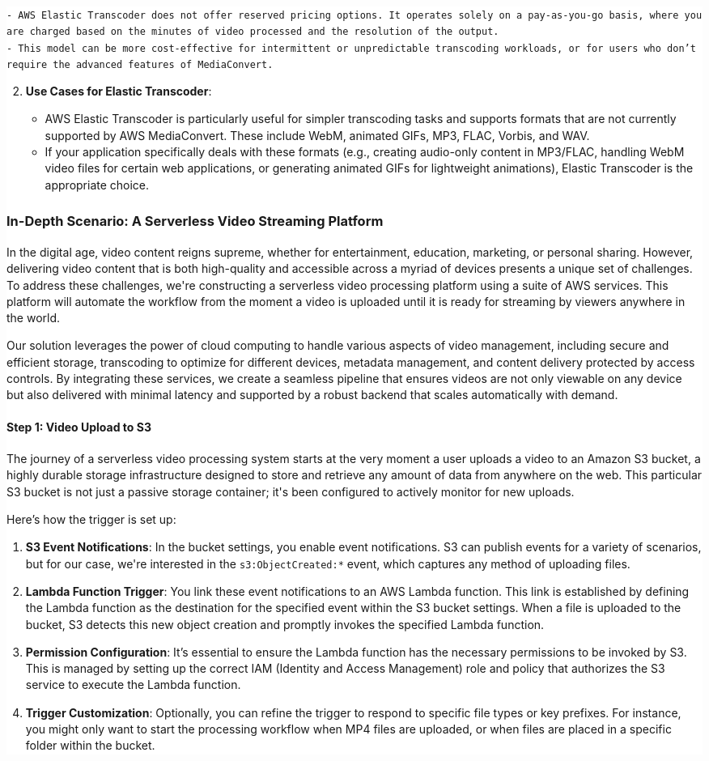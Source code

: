     - AWS Elastic Transcoder does not offer reserved pricing options. It operates solely on a pay-as-you-go basis, where you are charged based on the minutes of video processed and the resolution of the output.
    - This model can be more cost-effective for intermittent or unpredictable transcoding workloads, or for users who don’t require the advanced features of MediaConvert.
2. **Use Cases for Elastic Transcoder**:
    
    - AWS Elastic Transcoder is particularly useful for simpler transcoding tasks and supports formats that are not currently supported by AWS MediaConvert. These include WebM, animated GIFs, MP3, FLAC, Vorbis, and WAV.
    - If your application specifically deals with these formats (e.g., creating audio-only content in MP3/FLAC, handling WebM video files for certain web applications, or generating animated GIFs for lightweight animations), Elastic Transcoder is the appropriate choice.

### In-Depth Scenario: A Serverless Video Streaming Platform

In the digital age, video content reigns supreme, whether for entertainment, education, marketing, or personal sharing. However, delivering video content that is both high-quality and accessible across a myriad of devices presents a unique set of challenges. To address these challenges, we're constructing a serverless video processing platform using a suite of AWS services. This platform will automate the workflow from the moment a video is uploaded until it is ready for streaming by viewers anywhere in the world.

Our solution leverages the power of cloud computing to handle various aspects of video management, including secure and efficient storage, transcoding to optimize for different devices, metadata management, and content delivery protected by access controls. By integrating these services, we create a seamless pipeline that ensures videos are not only viewable on any device but also delivered with minimal latency and supported by a robust backend that scales automatically with demand.

#### Step 1: Video Upload to S3

The journey of a serverless video processing system starts at the very moment a user uploads a video to an Amazon S3 bucket, a highly durable storage infrastructure designed to store and retrieve any amount of data from anywhere on the web. This particular S3 bucket is not just a passive storage container; it's been configured to actively monitor for new uploads.

Here’s how the trigger is set up:

1. **S3 Event Notifications**: In the bucket settings, you enable event notifications. S3 can publish events for a variety of scenarios, but for our case, we're interested in the `s3:ObjectCreated:*` event, which captures any method of uploading files.
    
2. **Lambda Function Trigger**: You link these event notifications to an AWS Lambda function. This link is established by defining the Lambda function as the destination for the specified event within the S3 bucket settings. When a file is uploaded to the bucket, S3 detects this new object creation and promptly invokes the specified Lambda function.
    
3. **Permission Configuration**: It’s essential to ensure the Lambda function has the necessary permissions to be invoked by S3. This is managed by setting up the correct IAM (Identity and Access Management) role and policy that authorizes the S3 service to execute the Lambda function.
    
4. **Trigger Customization**: Optionally, you can refine the trigger to respond to specific file types or key prefixes. For instance, you might only want to start the processing workflow when MP4 files are uploaded, or when files are placed in a specific folder within the bucket.
